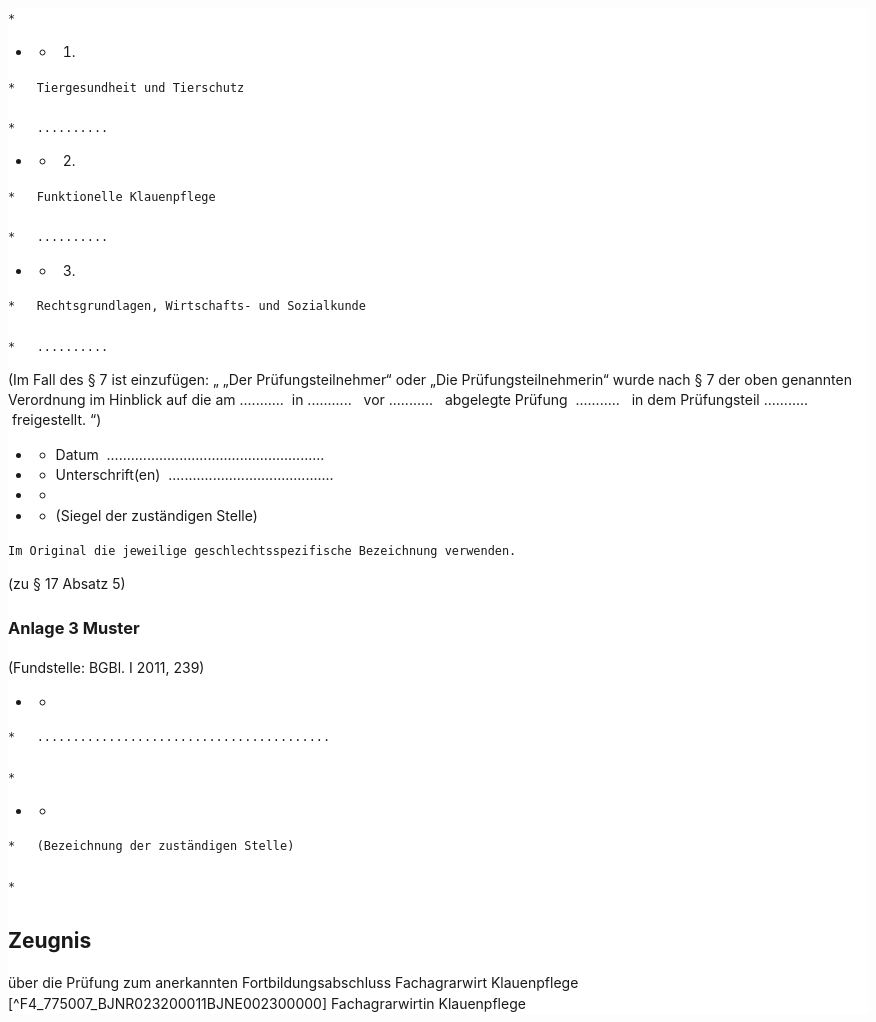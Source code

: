     *

*    *   1.

    *   Tiergesundheit und Tierschutz

    *   ..........


*    *   2.

    *   Funktionelle Klauenpflege

    *   ..........


*    *   3.

    *   Rechtsgrundlagen, Wirtschafts- und Sozialkunde

    *   ..........



(Im Fall des § 7 ist einzufügen: „ „Der Prüfungsteilnehmer“ oder „Die Prüfungsteilnehmerin“
wurde nach § 7 der oben genannten Verordnung im Hinblick auf die am ...........  in ...........   vor ...........   abgelegte Prüfung  ...........   in dem
Prüfungsteil ...........   freigestellt. “)


*    *   Datum  ......................................................


*    *   Unterschrift(en)  .........................................


*    *

*    *   (Siegel der zuständigen Stelle)



    Im Original die jeweilige geschlechtsspezifische Bezeichnung verwenden.
[^F2_775007_BJNR023200011BJNE002200000]:     Zutreffendes einfügen.
[^F3_775007_BJNR023200011BJNE002200000]: 
(zu § 17 Absatz 5)

### Anlage 3 Muster

(Fundstelle: BGBl. I 2011, 239)


*    *
    *   .........................................

    *

*    *
    *   (Bezeichnung der zuständigen Stelle)

    *


   ## Zeugnis

über die Prüfung zum anerkannten Fortbildungsabschluss
Fachagrarwirt Klauenpflege
[^F4_775007_BJNR023200011BJNE002300000]
Fachagrarwirtin Klauenpflege
## 


[^F5_775007_BJNR023200011BJNE002400000]:     Zutreffendes einfügen.
